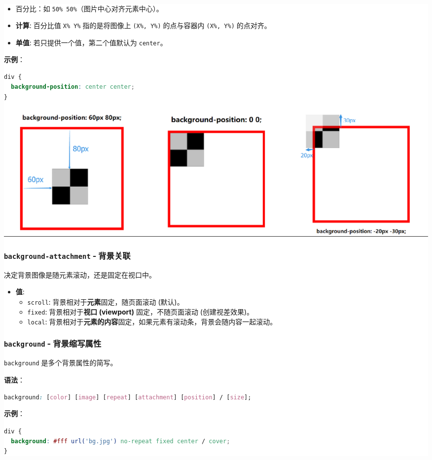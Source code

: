 
  - 百分比：如 `50% 50%`（图片中心对齐元素中心）。


- **计算**: 百分比值 `X% Y%` 指的是将图像上 `(X%, Y%)` 的点与容器内 `(X%, Y%)` 的点对齐。

- **单值**: 若只提供一个值，第二个值默认为 `center`。

**示例**：

```css
div {
  background-position: center center;
}
```

![image-20231218193336079](./assets/image-20231218193336079.png)

### `background-attachment` - 背景关联

决定背景图像是随元素滚动，还是固定在视口中。

- **值**:
  -   `scroll`: 背景相对于**元素**固定，随页面滚动 (默认)。
  -   `fixed`: 背景相对于**视口 (viewport)** 固定，不随页面滚动 (创建视差效果)。
  -   `local`: 背景相对于**元素的内容**固定，如果元素有滚动条，背景会随内容一起滚动。

### `background` - 背景缩写属性

`background` 是多个背景属性的简写。

**语法**：

```css
background: [color] [image] [repeat] [attachment] [position] / [size];
```

**示例**：

```css
div {
  background: #fff url('bg.jpg') no-repeat fixed center / cover;
}
```
